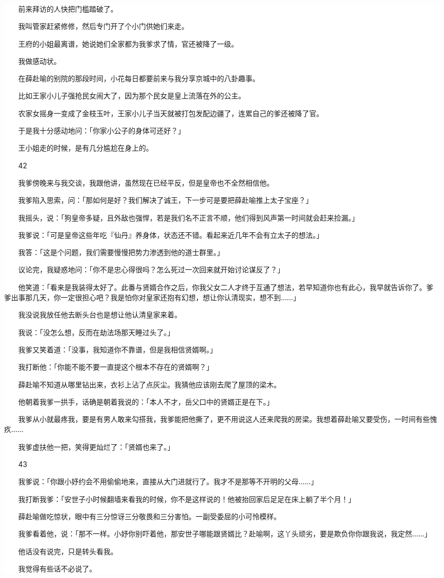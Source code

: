&emsp;&emsp;前来拜访的人快把门槛踏破了。  
  
&emsp;&emsp;我叫管家赶紧修修，然后专门开了个小门供她们来走。  
  
&emsp;&emsp;王府的小姐最离谱，她说她们全家都为我爹求了情，官还被降了一级。  
  
&emsp;&emsp;我做感动状。  
  
&emsp;&emsp;在薛赴喻的别院的那段时间，小花每日都要前来与我分享京城中的八卦趣事。  
  
&emsp;&emsp;比如王家小儿子强抢民女闹大了，因为那个民女是皇上流落在外的公主。  
  
&emsp;&emsp;农家女摇身一变成了金枝玉叶，王家小儿子当天就被打包发配边疆了，连累自己的爹还被降了官。  
  
&emsp;&emsp;于是我十分感动地问：「你家小公子的身体可还好？」  
  
&emsp;&emsp;王小姐走的时候，是有几分尴尬在身上的。  
  
&emsp;&emsp;42  
  
&emsp;&emsp;我爹傍晚来与我交谈，我跟他讲，虽然现在已经平反，但是皇帝也不全然相信他。  
  
&emsp;&emsp;我爹陷入思索，问：「那如何是好？我们解决了诚王，下一步可是要把薛赴喻推上太子宝座？」  
  
&emsp;&emsp;我摇头，说：「狗皇帝多疑，且外敌也强悍，若是我们名不正言不顺，他们得到风声第一时间就会赶来捡漏。」  
  
&emsp;&emsp;我爹说：「可是皇帝这些年吃『仙丹』养身体，状态还不错。看起来近几年不会有立太子的想法。」  
  
&emsp;&emsp;我答：「这是个问题，我们需要慢慢把势力渗透到他的道士群里。」  
  
&emsp;&emsp;议论完，我疑惑地问：「你不是忠心得很吗？怎么死过一次回来就开始讨论谋反了？」  
  
&emsp;&emsp;他笑道：「看来是我装得太好了。此番与贤婿合作之后，你我父女二人才终于互通了想法，若早知道你也有此心，我早就告诉你了。爹爹出事那几天，你一定很担心吧？我是怕你对皇家还抱有幻想，想让你认清现实，想不到……」  
  
&emsp;&emsp;我没说我放任他去断头台也是想让他认清皇家来着。  
  
&emsp;&emsp;我说：「没怎么想，反而在劫法场那天睡过头了。」  
  
&emsp;&emsp;我爹又笑着道：「没事，我知道你不靠谱，但是我相信贤婿啊。」  
  
&emsp;&emsp;我打断他：「你能不能不要一直提这个根本不存在的贤婿啊？」  
  
&emsp;&emsp;薛赴喻不知道从哪里钻出来，衣衫上沾了点灰尘。我猜他应该刚去爬了屋顶的梁木。  
  
&emsp;&emsp;他朝着我爹一拱手，话确是朝着我说的：「本人不才，岳父口中的贤婿正是在下。」  
  
&emsp;&emsp;我爹从小就最疼我，要是有男人敢来勾搭我，我爹能把他撕了，更不用说这人还来爬我的房梁。我想着薛赴喻又要受伤，一时间有些愧疚……  
  
&emsp;&emsp;我爹虚扶他一把，笑得更灿烂了：「贤婿也来了。」  
  
&emsp;&emsp;43  
  
&emsp;&emsp;我爹说：「你跟小妤约会不用偷偷地来，直接从大门进就行了。我才不是那等不开明的父母……」  
  
&emsp;&emsp;我打断我爹：「安世子小时候翻墙来看我的时候，你不是这样说的！他被抬回家后足足在床上躺了半个月！」  
  
&emsp;&emsp;薛赴喻做吃惊状，眼中有三分惊讶三分敬畏和三分害怕。一副受委屈的小可怜模样。  
  
&emsp;&emsp;我爹看着他，说：「那不一样。小妤你别吓着他，那安世子哪能跟贤婿比？赴喻啊，这丫头顽劣，要是欺负你你跟我说，我定然……」  
  
&emsp;&emsp;他话没有说完，只是转头看我。  
  
&emsp;&emsp;我觉得有些话不必说了。  
  